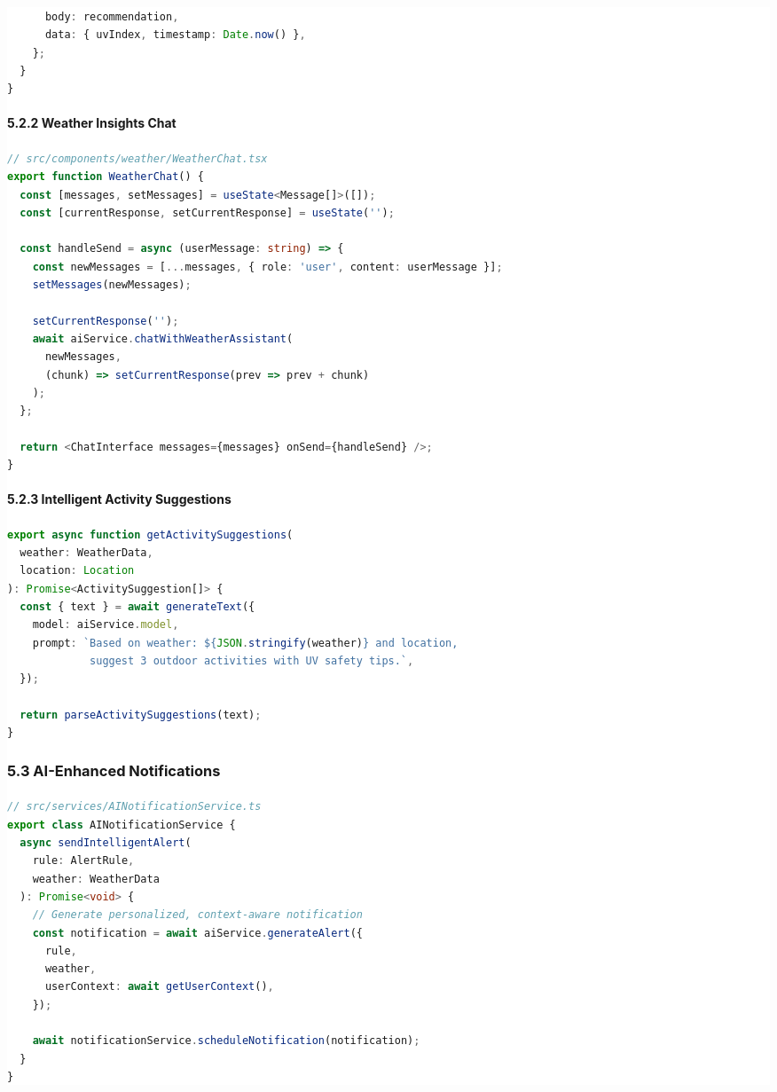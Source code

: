```typescript
      body: recommendation,
      data: { uvIndex, timestamp: Date.now() },
    };
  }
}
```

#### 5.2.2 Weather Insights Chat
```typescript
// src/components/weather/WeatherChat.tsx
export function WeatherChat() {
  const [messages, setMessages] = useState<Message[]>([]);
  const [currentResponse, setCurrentResponse] = useState('');

  const handleSend = async (userMessage: string) => {
    const newMessages = [...messages, { role: 'user', content: userMessage }];
    setMessages(newMessages);

    setCurrentResponse('');
    await aiService.chatWithWeatherAssistant(
      newMessages,
      (chunk) => setCurrentResponse(prev => prev + chunk)
    );
  };

  return <ChatInterface messages={messages} onSend={handleSend} />;
}
```

#### 5.2.3 Intelligent Activity Suggestions
```typescript
export async function getActivitySuggestions(
  weather: WeatherData,
  location: Location
): Promise<ActivitySuggestion[]> {
  const { text } = await generateText({
    model: aiService.model,
    prompt: `Based on weather: ${JSON.stringify(weather)} and location,
             suggest 3 outdoor activities with UV safety tips.`,
  });

  return parseActivitySuggestions(text);
}
```

### 5.3 AI-Enhanced Notifications

```typescript
// src/services/AINotificationService.ts
export class AINotificationService {
  async sendIntelligentAlert(
    rule: AlertRule,
    weather: WeatherData
  ): Promise<void> {
    // Generate personalized, context-aware notification
    const notification = await aiService.generateAlert({
      rule,
      weather,
      userContext: await getUserContext(),
    });

    await notificationService.scheduleNotification(notification);
  }
}
```